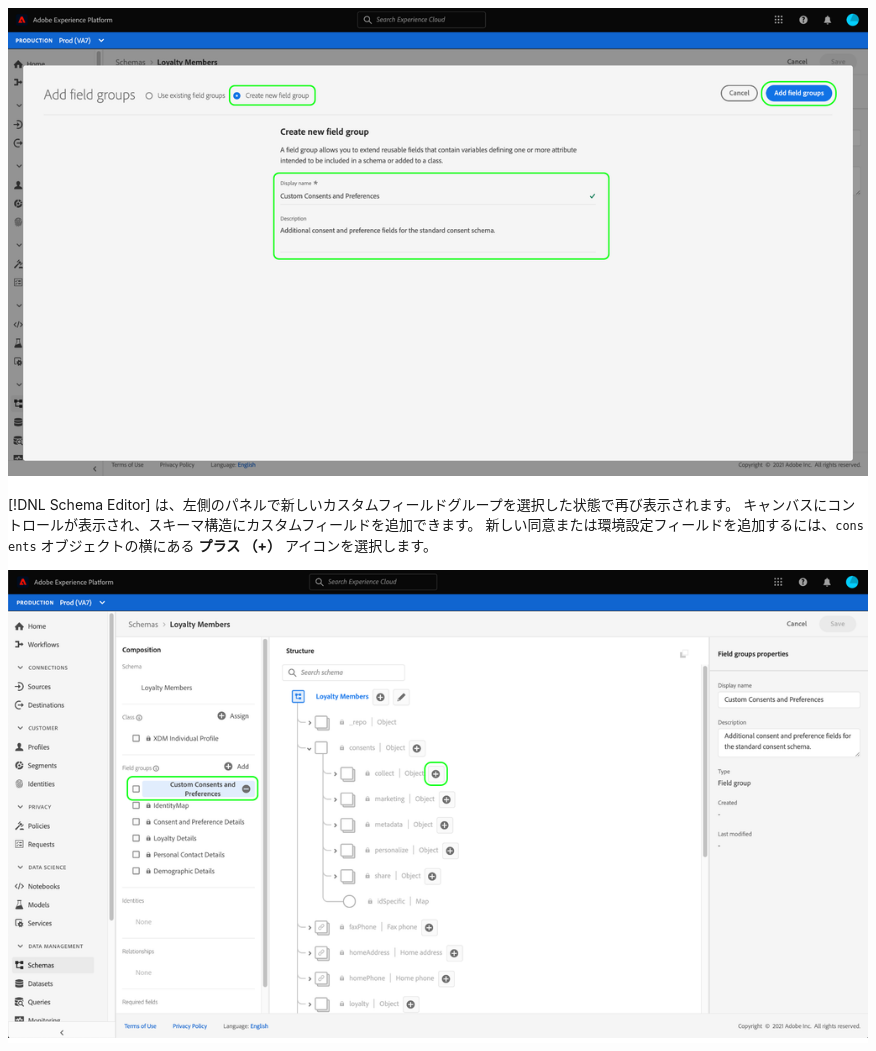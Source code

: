 ![](../../../images/governance-privacy-security/consent/adobe/dataset-prep/add-custom-field-group.png)

[!DNL Schema Editor] は、左側のパネルで新しいカスタムフィールドグループを選択した状態で再び表示されます。 キャンバスにコントロールが表示され、スキーマ構造にカスタムフィールドを追加できます。 新しい同意または環境設定フィールドを追加するには、`consents` オブジェクトの横にある **プラス （+）** アイコンを選択します。

![](../../../images/governance-privacy-security/consent/adobe/dataset-prep/add-custom-field.png)
